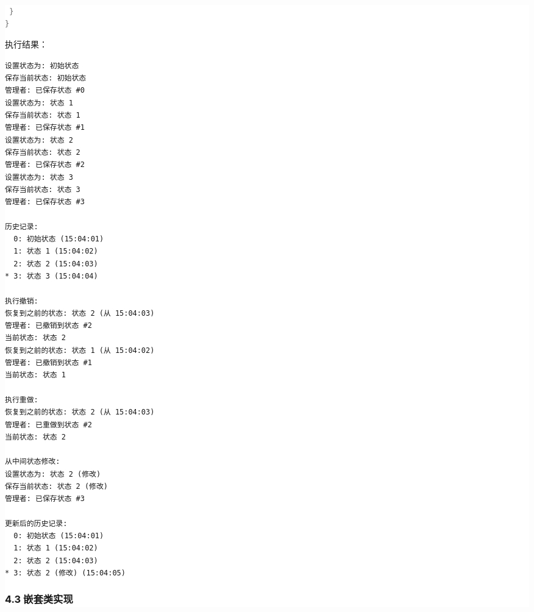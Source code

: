 ```go
 }
}
```

执行结果：

```text
设置状态为: 初始状态
保存当前状态: 初始状态
管理者: 已保存状态 #0
设置状态为: 状态 1
保存当前状态: 状态 1
管理者: 已保存状态 #1
设置状态为: 状态 2
保存当前状态: 状态 2
管理者: 已保存状态 #2
设置状态为: 状态 3
保存当前状态: 状态 3
管理者: 已保存状态 #3

历史记录:
  0: 初始状态 (15:04:01)
  1: 状态 1 (15:04:02)
  2: 状态 2 (15:04:03)
* 3: 状态 3 (15:04:04)

执行撤销:
恢复到之前的状态: 状态 2 (从 15:04:03)
管理者: 已撤销到状态 #2
当前状态: 状态 2
恢复到之前的状态: 状态 1 (从 15:04:02)
管理者: 已撤销到状态 #1
当前状态: 状态 1

执行重做:
恢复到之前的状态: 状态 2 (从 15:04:03)
管理者: 已重做到状态 #2
当前状态: 状态 2

从中间状态修改:
设置状态为: 状态 2 (修改)
保存当前状态: 状态 2 (修改)
管理者: 已保存状态 #3

更新后的历史记录:
  0: 初始状态 (15:04:01)
  1: 状态 1 (15:04:02)
  2: 状态 2 (15:04:03)
* 3: 状态 2 (修改) (15:04:05)
```

### 4.3 嵌套类实现
